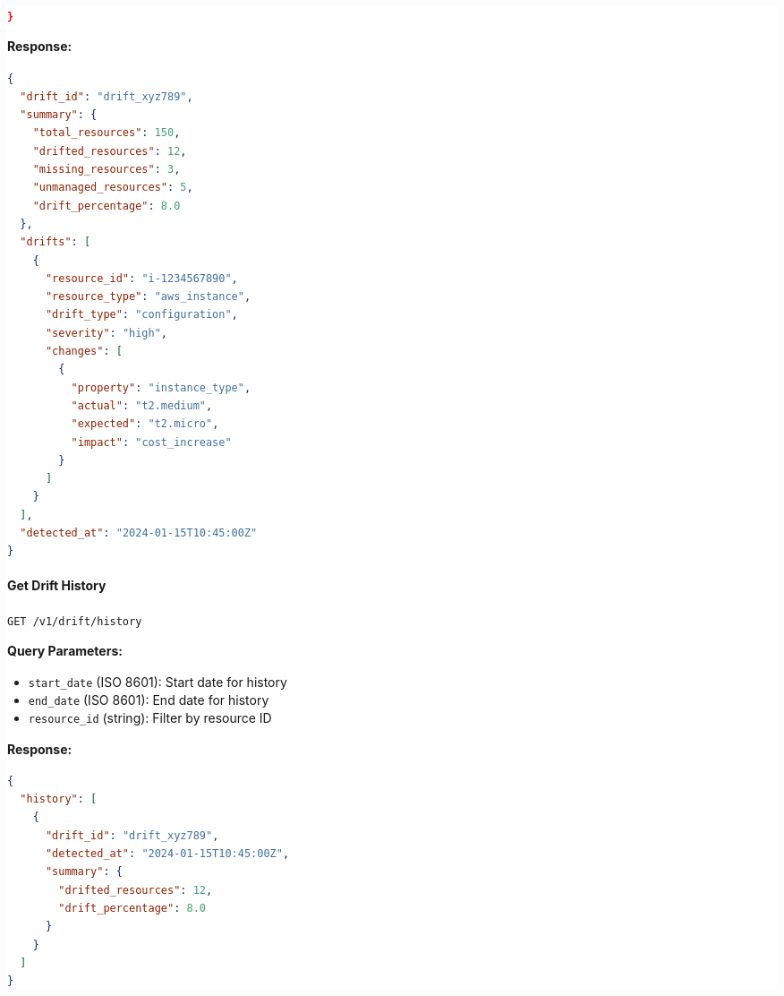 ```json
}
```

**Response:**
```json
{
  "drift_id": "drift_xyz789",
  "summary": {
    "total_resources": 150,
    "drifted_resources": 12,
    "missing_resources": 3,
    "unmanaged_resources": 5,
    "drift_percentage": 8.0
  },
  "drifts": [
    {
      "resource_id": "i-1234567890",
      "resource_type": "aws_instance",
      "drift_type": "configuration",
      "severity": "high",
      "changes": [
        {
          "property": "instance_type",
          "actual": "t2.medium",
          "expected": "t2.micro",
          "impact": "cost_increase"
        }
      ]
    }
  ],
  "detected_at": "2024-01-15T10:45:00Z"
}
```

#### Get Drift History
```http
GET /v1/drift/history
```

**Query Parameters:**
- `start_date` (ISO 8601): Start date for history
- `end_date` (ISO 8601): End date for history
- `resource_id` (string): Filter by resource ID

**Response:**
```json
{
  "history": [
    {
      "drift_id": "drift_xyz789",
      "detected_at": "2024-01-15T10:45:00Z",
      "summary": {
        "drifted_resources": 12,
        "drift_percentage": 8.0
      }
    }
  ]
}
```
